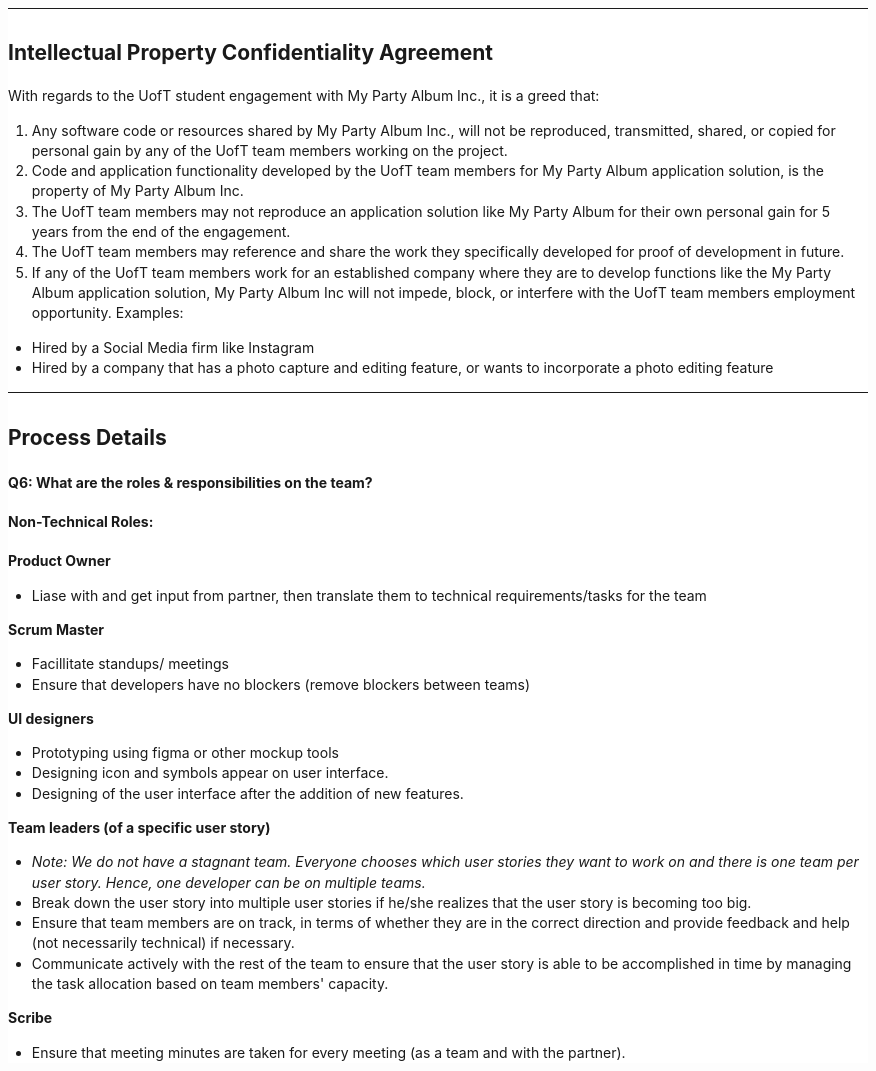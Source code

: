 ----
## Intellectual Property Confidentiality Agreement 
With regards to the UofT student engagement with My Party Album Inc., it is a greed that:
1. Any software code or resources shared by My Party Album Inc., will not be reproduced,
transmitted, shared, or copied for personal gain by any of the UofT team members working on
the project.
2. Code and application functionality developed by the UofT team members for My Party Album
application solution, is the property of My Party Album Inc.
3. The UofT team members may not reproduce an application solution like My Party Album for
their own personal gain for 5 years from the end of the engagement.
4. The UofT team members may reference and share the work they specifically developed for
proof of development in future.
5. If any of the UofT team members work for an established company where they are to develop
functions like the My Party Album application solution, My Party Album Inc will not impede,
block, or interfere with the UofT team members employment opportunity. Examples:
- Hired by a Social Media firm like Instagram
- Hired by a company that has a photo capture and editing feature, or wants to
incorporate a photo editing feature

----

## Process Details

#### Q6: What are the roles & responsibilities on the team?

#### Non-Technical Roles:
**Product Owner**
- Liase with and get input from partner, then translate them to technical requirements/tasks for the team

**Scrum Master**
- Facillitate standups/ meetings
- Ensure that developers have no blockers (remove blockers between teams)

**UI designers**
- Prototyping using figma or other mockup tools
- Designing icon and symbols appear on user interface. 
- Designing of the user interface after the addition of new features. 


**Team leaders (of a specific user story)**
- _Note: We do not have a stagnant team. Everyone chooses which user stories they want to work on and there is one team per user story. Hence, one developer can be on multiple teams._
- Break down the user story into multiple user stories if he/she realizes that the user story is becoming too big.
- Ensure that team members are on track, in terms of whether they are in the correct direction and provide feedback and help (not necessarily technical) if necessary.
- Communicate actively with the rest of the team to ensure that the user story is able to be accomplished in time by managing the task allocation based on team members' capacity.

**Scribe**
- Ensure that meeting minutes are taken for every meeting (as a team and with the partner).
